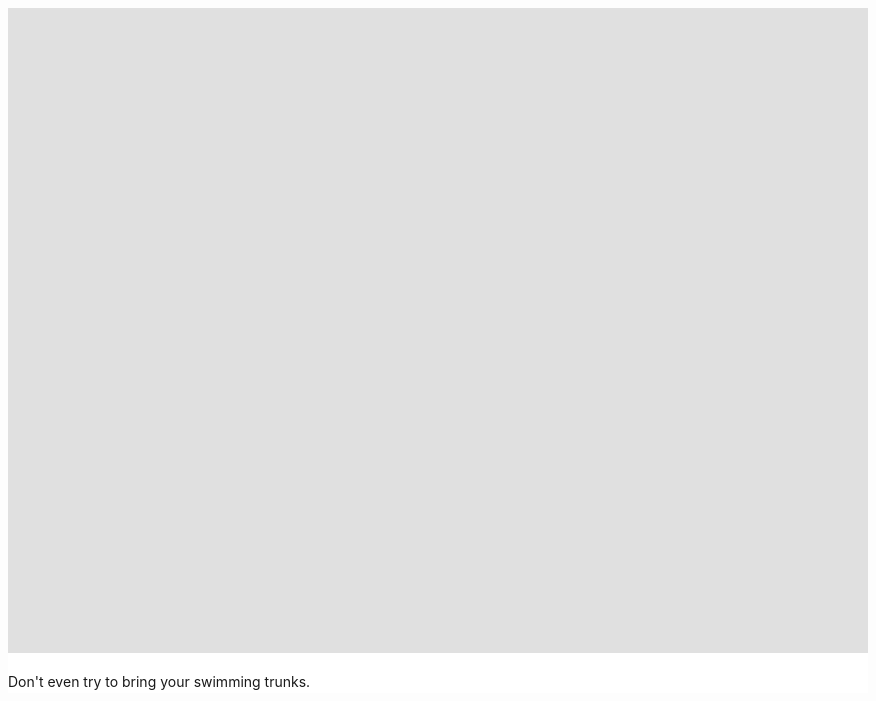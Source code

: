 <img src="/assets/images/i.png" data-echo="https://i.imgur.com/OX3rWL6.jpg"/>

Don't even try to bring your swimming trunks.